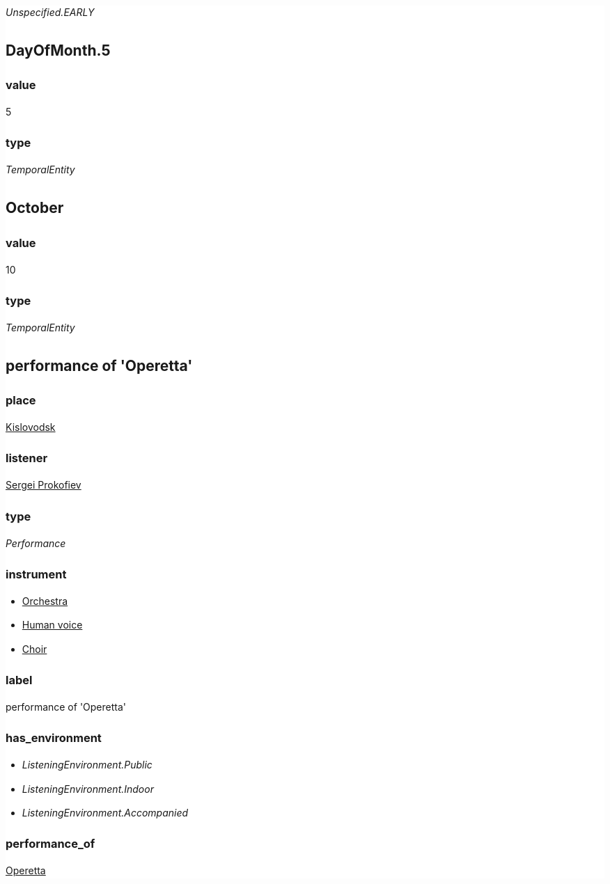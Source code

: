 
*Unspecified.EARLY*

## DayOfMonth.5

### value


5

### type


*TemporalEntity*

## October

### value


10

### type


*TemporalEntity*

## performance of 'Operetta'

### place


[Kislovodsk](#Kislovodsk)

### listener


[Sergei Prokofiev](#Sergei-Prokofiev)

### type


*Performance*

### instrument

 - [Orchestra](#Orchestra)

 - [Human voice](#Human-voice)

 - [Choir](#Choir)

### label


performance of 'Operetta'

### has_environment

 - *ListeningEnvironment.Public*

 - *ListeningEnvironment.Indoor*

 - *ListeningEnvironment.Accompanied*

### performance_of


[Operetta](#Operetta)